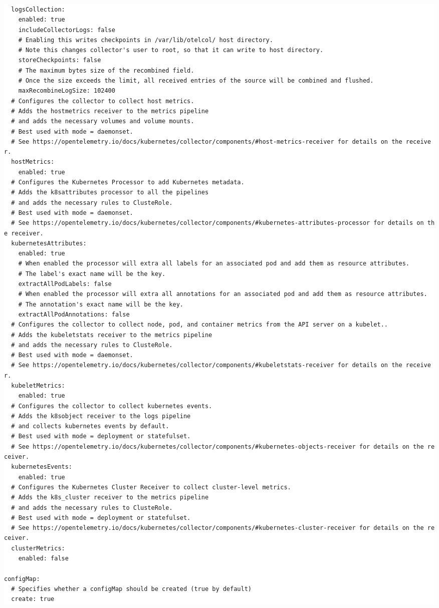 ```
  logsCollection:
    enabled: true
    includeCollectorLogs: false
    # Enabling this writes checkpoints in /var/lib/otelcol/ host directory.
    # Note this changes collector's user to root, so that it can write to host directory.
    storeCheckpoints: false
    # The maximum bytes size of the recombined field.
    # Once the size exceeds the limit, all received entries of the source will be combined and flushed.
    maxRecombineLogSize: 102400
  # Configures the collector to collect host metrics.
  # Adds the hostmetrics receiver to the metrics pipeline
  # and adds the necessary volumes and volume mounts.
  # Best used with mode = daemonset.
  # See https://opentelemetry.io/docs/kubernetes/collector/components/#host-metrics-receiver for details on the receiver.
  hostMetrics:
    enabled: true
  # Configures the Kubernetes Processor to add Kubernetes metadata.
  # Adds the k8sattributes processor to all the pipelines
  # and adds the necessary rules to ClusteRole.
  # Best used with mode = daemonset.
  # See https://opentelemetry.io/docs/kubernetes/collector/components/#kubernetes-attributes-processor for details on the receiver.
  kubernetesAttributes:
    enabled: true
    # When enabled the processor will extra all labels for an associated pod and add them as resource attributes.
    # The label's exact name will be the key.
    extractAllPodLabels: false
    # When enabled the processor will extra all annotations for an associated pod and add them as resource attributes.
    # The annotation's exact name will be the key.
    extractAllPodAnnotations: false
  # Configures the collector to collect node, pod, and container metrics from the API server on a kubelet..
  # Adds the kubeletstats receiver to the metrics pipeline
  # and adds the necessary rules to ClusteRole.
  # Best used with mode = daemonset.
  # See https://opentelemetry.io/docs/kubernetes/collector/components/#kubeletstats-receiver for details on the receiver.
  kubeletMetrics:
    enabled: true
  # Configures the collector to collect kubernetes events.
  # Adds the k8sobject receiver to the logs pipeline
  # and collects kubernetes events by default.
  # Best used with mode = deployment or statefulset.
  # See https://opentelemetry.io/docs/kubernetes/collector/components/#kubernetes-objects-receiver for details on the receiver.
  kubernetesEvents:
    enabled: true
  # Configures the Kubernetes Cluster Receiver to collect cluster-level metrics.
  # Adds the k8s_cluster receiver to the metrics pipeline
  # and adds the necessary rules to ClusteRole.
  # Best used with mode = deployment or statefulset.
  # See https://opentelemetry.io/docs/kubernetes/collector/components/#kubernetes-cluster-receiver for details on the receiver.
  clusterMetrics:
    enabled: false

configMap:
  # Specifies whether a configMap should be created (true by default)
  create: true
```